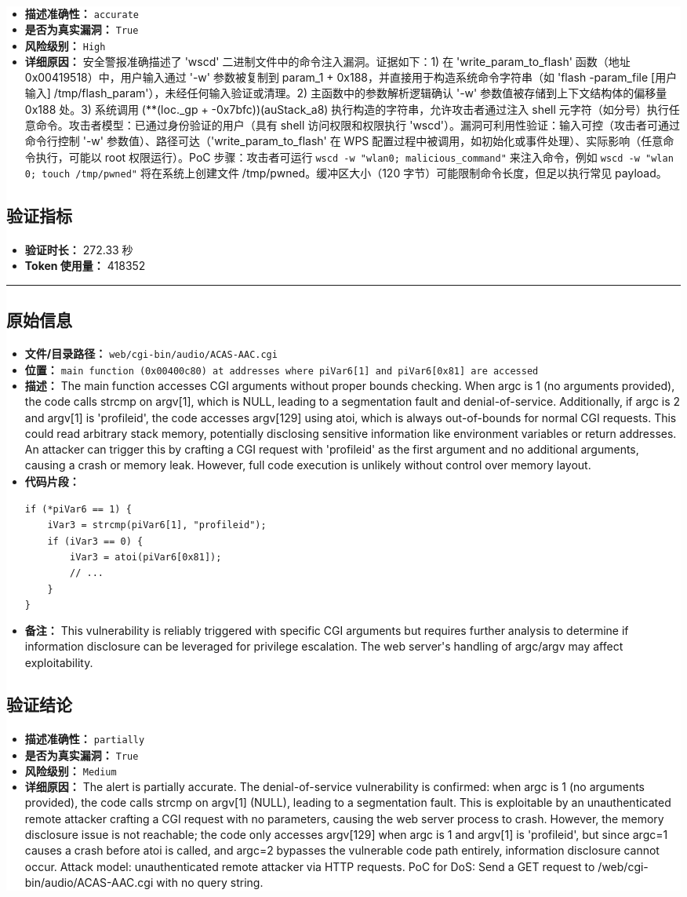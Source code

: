 - **描述准确性：** `accurate`
- **是否为真实漏洞：** `True`
- **风险级别：** `High`
- **详细原因：** 安全警报准确描述了 'wscd' 二进制文件中的命令注入漏洞。证据如下：1) 在 'write_param_to_flash' 函数（地址 0x00419518）中，用户输入通过 '-w' 参数被复制到 param_1 + 0x188，并直接用于构造系统命令字符串（如 'flash -param_file [用户输入] /tmp/flash_param'），未经任何输入验证或清理。2) 主函数中的参数解析逻辑确认 '-w' 参数值被存储到上下文结构体的偏移量 0x188 处。3) 系统调用 (**(loc._gp + -0x7bfc))(auStack_a8) 执行构造的字符串，允许攻击者通过注入 shell 元字符（如分号）执行任意命令。攻击者模型：已通过身份验证的用户（具有 shell 访问权限和权限执行 'wscd'）。漏洞可利用性验证：输入可控（攻击者可通过命令行控制 '-w' 参数值）、路径可达（'write_param_to_flash' 在 WPS 配置过程中被调用，如初始化或事件处理）、实际影响（任意命令执行，可能以 root 权限运行）。PoC 步骤：攻击者可运行 `wscd -w "wlan0; malicious_command"` 来注入命令，例如 `wscd -w "wlan0; touch /tmp/pwned"` 将在系统上创建文件 /tmp/pwned。缓冲区大小（120 字节）可能限制命令长度，但足以执行常见 payload。

## 验证指标

- **验证时长：** 272.33 秒
- **Token 使用量：** 418352

---

## 原始信息

- **文件/目录路径：** `web/cgi-bin/audio/ACAS-AAC.cgi`
- **位置：** `main function (0x00400c80) at addresses where piVar6[1] and piVar6[0x81] are accessed`
- **描述：** The main function accesses CGI arguments without proper bounds checking. When argc is 1 (no arguments provided), the code calls strcmp on argv[1], which is NULL, leading to a segmentation fault and denial-of-service. Additionally, if argc is 2 and argv[1] is 'profileid', the code accesses argv[129] using atoi, which is always out-of-bounds for normal CGI requests. This could read arbitrary stack memory, potentially disclosing sensitive information like environment variables or return addresses. An attacker can trigger this by crafting a CGI request with 'profileid' as the first argument and no additional arguments, causing a crash or memory leak. However, full code execution is unlikely without control over memory layout.
- **代码片段：**
  ```
  if (*piVar6 == 1) {
      iVar3 = strcmp(piVar6[1], "profileid");
      if (iVar3 == 0) {
          iVar3 = atoi(piVar6[0x81]);
          // ...
      }
  }
  ```
- **备注：** This vulnerability is reliably triggered with specific CGI arguments but requires further analysis to determine if information disclosure can be leveraged for privilege escalation. The web server's handling of argc/argv may affect exploitability.

## 验证结论

- **描述准确性：** `partially`
- **是否为真实漏洞：** `True`
- **风险级别：** `Medium`
- **详细原因：** The alert is partially accurate. The denial-of-service vulnerability is confirmed: when argc is 1 (no arguments provided), the code calls strcmp on argv[1] (NULL), leading to a segmentation fault. This is exploitable by an unauthenticated remote attacker crafting a CGI request with no parameters, causing the web server process to crash. However, the memory disclosure issue is not reachable; the code only accesses argv[129] when argc is 1 and argv[1] is 'profileid', but since argc=1 causes a crash before atoi is called, and argc=2 bypasses the vulnerable code path entirely, information disclosure cannot occur. Attack model: unauthenticated remote attacker via HTTP requests. PoC for DoS: Send a GET request to /web/cgi-bin/audio/ACAS-AAC.cgi with no query string.
